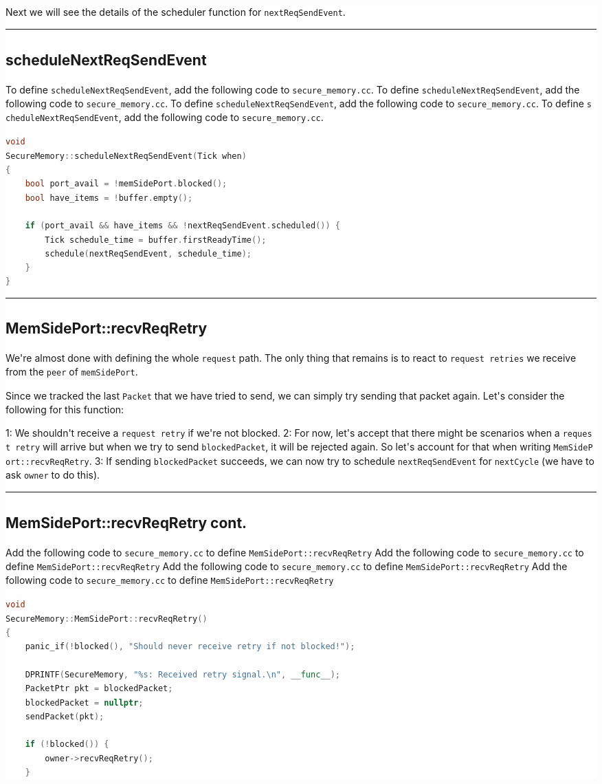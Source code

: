 Next we will see the details of the scheduler function for `nextReqSendEvent`.

---


## scheduleNextReqSendEvent

To define `scheduleNextReqSendEvent`, add the following code to `secure_memory.cc`.
To define `scheduleNextReqSendEvent`, add the following code to `secure_memory.cc`.
To define `scheduleNextReqSendEvent`, add the following code to `secure_memory.cc`.
To define `scheduleNextReqSendEvent`, add the following code to `secure_memory.cc`.

```cpp
void
SecureMemory::scheduleNextReqSendEvent(Tick when)
{
    bool port_avail = !memSidePort.blocked();
    bool have_items = !buffer.empty();

    if (port_avail && have_items && !nextReqSendEvent.scheduled()) {
        Tick schedule_time = buffer.firstReadyTime();
        schedule(nextReqSendEvent, schedule_time);
    }
}
```

---

## MemSidePort::recvReqRetry

We're almost done with defining the whole `request` path. The only thing that remains is to react to `request retries` we receive from the `peer` of `memSidePort`.

Since we tracked the last `Packet` that we have tried to send, we can simply try sending that packet again. Let's consider the following for this function:

1: We shouldn't receive a `request retry` if we're not blocked.
2: For now, let's accept that there might be scenarios when a `request retry` will arrive but when we try to send `blockedPacket`, it will be rejected again. So let's account for that when writing `MemSidePort::recvReqRetry`.
3: If sending `blockedPacket` succeeds, we can now try to schedule `nextReqSendEvent` for `nextCycle` (we have to ask `owner` to do this).

---


## MemSidePort::recvReqRetry cont.

Add the following code to `secure_memory.cc` to define `MemSidePort::recvReqRetry`
Add the following code to `secure_memory.cc` to define `MemSidePort::recvReqRetry`
Add the following code to `secure_memory.cc` to define `MemSidePort::recvReqRetry`
Add the following code to `secure_memory.cc` to define `MemSidePort::recvReqRetry`

```cpp
void
SecureMemory::MemSidePort::recvReqRetry()
{
    panic_if(!blocked(), "Should never receive retry if not blocked!");

    DPRINTF(SecureMemory, "%s: Received retry signal.\n", __func__);
    PacketPtr pkt = blockedPacket;
    blockedPacket = nullptr;
    sendPacket(pkt);

    if (!blocked()) {
        owner->recvReqRetry();
    }
```